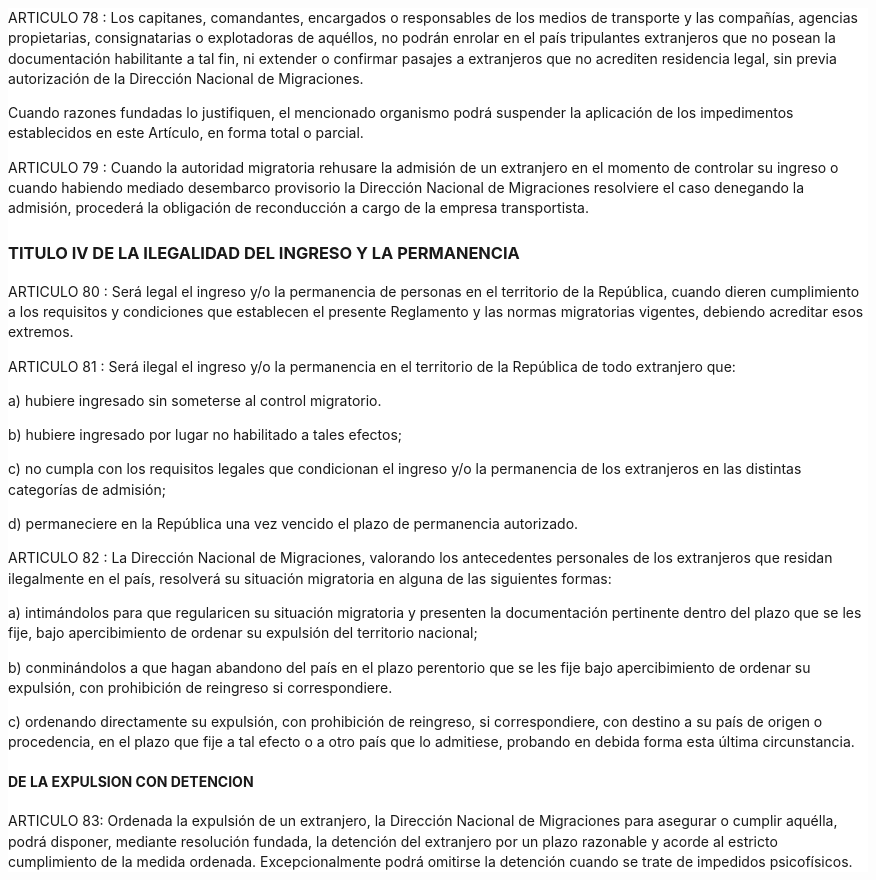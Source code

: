<a id="78"></a>
ARTICULO  78  :  Los  capitanes,  comandantes,  encargados  o responsables  de los medios de transporte y las compañías, agencias propietarias, consignatarias  o explotadoras de aquéllos, no podrán enrolar  en  el  país tripulantes  extranjeros  que  no  posean  la documentación habilitante  a  tal  fin,  ni  extender  o  confirmar pasajes  a  extranjeros  que  no  acrediten  residencia  legal, sin previa  autorización  de  la Dirección Nacional de Migraciones.

Cuando razones fundadas lo  justifiquen,  el  mencionado organismo podrá suspender la aplicación de los impedimentos  establecidos  en este Artículo, en forma total o parcial.

<a id="79"></a>
ARTICULO  79  :  Cuando  la  autoridad migratoria rehusare la admisión de un extranjero en el momento  de  controlar su ingreso o cuando  habiendo  mediado  desembarco  provisorio    la   Dirección Nacional  de  Migraciones resolviere el caso denegando la admisión, procederá la obligación  de  reconducción  a  cargo  de  la empresa transportista.

### TITULO IV DE LA ILEGALIDAD DEL INGRESO Y LA PERMANENCIA

<a id="80"></a>
ARTICULO  80  :  Será  legal el ingreso y/o la permanencia de personas  en  el  territorio  de  la    República,   cuando  dieren cumplimiento  a  los  requisitos  y  condiciones que establecen  el presente  Reglamento  y las normas migratorias  vigentes,  debiendo acreditar esos extremos.

<a id="81"></a>
ARTICULO 81 : Será ilegal el ingreso y/o la permanencia en el territorio de la República de todo extranjero que:

a) hubiere  ingresado  sin  someterse  al  control migratorio.

b) hubiere ingresado por lugar no habilitado  a tales efectos;

c)  no  cumpla  con  los  requisitos  legales  que condicionan  el ingreso  y/o  la  permanencia de los extranjeros en  las  distintas categorías de admisión;

d) permaneciere en  la  República  una  vez  vencido  el  plazo de permanencia autorizado.

<a id="82"></a>
ARTICULO 82 : La Dirección Nacional de Migraciones, valorando los  antecedentes    personales  de  los  extranjeros  que  residan ilegalmente  en  el país,  resolverá  su  situación  migratoria  en alguna de las siguientes formas:

a) intimándolos para  que  regularicen  su  situación migratoria y presenten la documentación pertinente dentro del  plazo  que se les fije,  bajo  apercibimiento  de ordenar su expulsión del territorio nacional;

b)  conminándolos  a que hagan  abandono  del  país  en  el  plazo perentorio  que se les  fije  bajo  apercibimiento  de  ordenar  su expulsión, con  prohibición  de  reingreso  si  correspondiere.

c)  ordenando  directamente  su  expulsión,  con  prohibición   de reingreso,  si  correspondiere,  con  destino a su país de origen o procedencia, en el plazo que fije a tal  efecto  o  a otro país que lo  admitiese,  probando en debida forma esta última circunstancia.

#### DE LA EXPULSION CON DETENCION

<a id="83"></a>
ARTICULO 83: Ordenada la expulsión de un extranjero, la Dirección Nacional de Migraciones para asegurar o cumplir aquélla, podrá disponer, mediante resolución fundada, la detención del extranjero por un plazo razonable y acorde al estricto cumplimiento de la medida ordenada. Excepcionalmente podrá omitirse la detención cuando se trate de impedidos psicofísicos.

